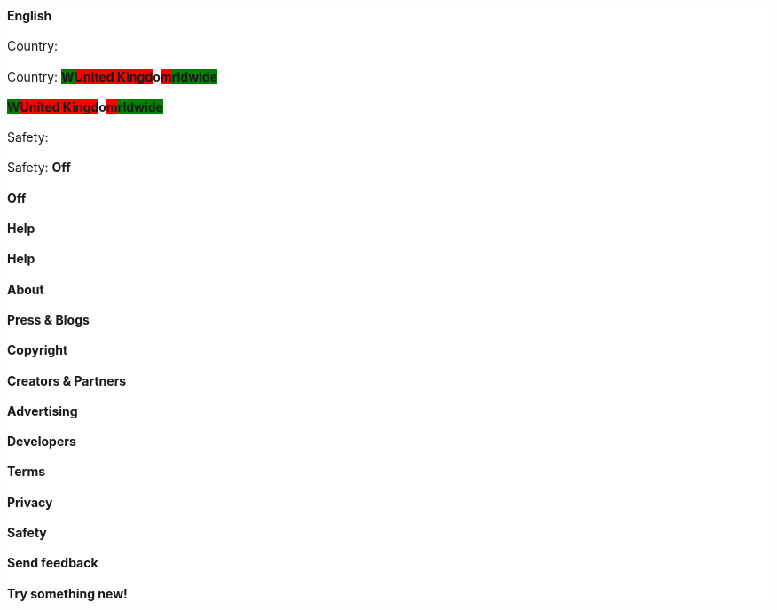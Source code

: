 
**English** 


 


Country: 


Country: **<span style="background-color: green;">W</span><span style="background-color: red;">United Kingd</span>o<span style="background-color: red;">m</span><span style="background-color: green;">rldwide</span>** 


**<span style="background-color: green;">W</span><span style="background-color: red;">United Kingd</span>o<span style="background-color: red;">m</span><span style="background-color: green;">rldwide</span>** 


 


Safety: 


Safety: **Off** 


**Off** 


 


**Help**


**Help**


**About**


**Press & Blogs**


**Copyright**


**Creators & Partners**


**Advertising**


**Developers**


**Terms**


 **Privacy**


 **Safety**


 **Send feedback**


 **Try something new!**


 

